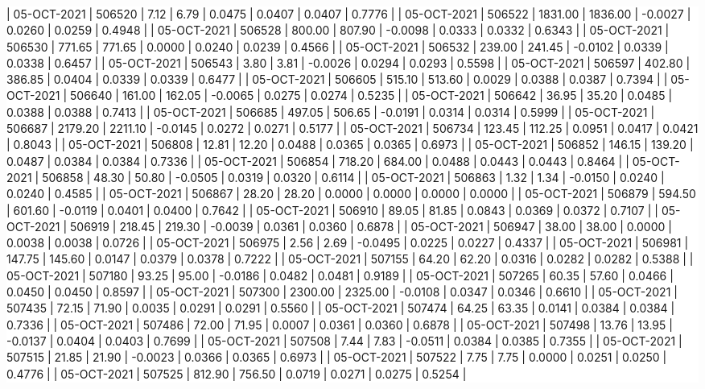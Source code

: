 | 05-OCT-2021 | 506520 | 7.12 | 6.79 | 0.0475 | 0.0407 | 0.0407 | 0.7776 |
| 05-OCT-2021 | 506522 | 1831.00 | 1836.00 | -0.0027 | 0.0260 | 0.0259 | 0.4948 |
| 05-OCT-2021 | 506528 | 800.00 | 807.90 | -0.0098 | 0.0333 | 0.0332 | 0.6343 |
| 05-OCT-2021 | 506530 | 771.65 | 771.65 | 0.0000 | 0.0240 | 0.0239 | 0.4566 |
| 05-OCT-2021 | 506532 | 239.00 | 241.45 | -0.0102 | 0.0339 | 0.0338 | 0.6457 |
| 05-OCT-2021 | 506543 | 3.80 | 3.81 | -0.0026 | 0.0294 | 0.0293 | 0.5598 |
| 05-OCT-2021 | 506597 | 402.80 | 386.85 | 0.0404 | 0.0339 | 0.0339 | 0.6477 |
| 05-OCT-2021 | 506605 | 515.10 | 513.60 | 0.0029 | 0.0388 | 0.0387 | 0.7394 |
| 05-OCT-2021 | 506640 | 161.00 | 162.05 | -0.0065 | 0.0275 | 0.0274 | 0.5235 |
| 05-OCT-2021 | 506642 | 36.95 | 35.20 | 0.0485 | 0.0388 | 0.0388 | 0.7413 |
| 05-OCT-2021 | 506685 | 497.05 | 506.65 | -0.0191 | 0.0314 | 0.0314 | 0.5999 |
| 05-OCT-2021 | 506687 | 2179.20 | 2211.10 | -0.0145 | 0.0272 | 0.0271 | 0.5177 |
| 05-OCT-2021 | 506734 | 123.45 | 112.25 | 0.0951 | 0.0417 | 0.0421 | 0.8043 |
| 05-OCT-2021 | 506808 | 12.81 | 12.20 | 0.0488 | 0.0365 | 0.0365 | 0.6973 |
| 05-OCT-2021 | 506852 | 146.15 | 139.20 | 0.0487 | 0.0384 | 0.0384 | 0.7336 |
| 05-OCT-2021 | 506854 | 718.20 | 684.00 | 0.0488 | 0.0443 | 0.0443 | 0.8464 |
| 05-OCT-2021 | 506858 | 48.30 | 50.80 | -0.0505 | 0.0319 | 0.0320 | 0.6114 |
| 05-OCT-2021 | 506863 | 1.32 | 1.34 | -0.0150 | 0.0240 | 0.0240 | 0.4585 |
| 05-OCT-2021 | 506867 | 28.20 | 28.20 | 0.0000 | 0.0000 | 0.0000 | 0.0000 |
| 05-OCT-2021 | 506879 | 594.50 | 601.60 | -0.0119 | 0.0401 | 0.0400 | 0.7642 |
| 05-OCT-2021 | 506910 | 89.05 | 81.85 | 0.0843 | 0.0369 | 0.0372 | 0.7107 |
| 05-OCT-2021 | 506919 | 218.45 | 219.30 | -0.0039 | 0.0361 | 0.0360 | 0.6878 |
| 05-OCT-2021 | 506947 | 38.00 | 38.00 | 0.0000 | 0.0038 | 0.0038 | 0.0726 |
| 05-OCT-2021 | 506975 | 2.56 | 2.69 | -0.0495 | 0.0225 | 0.0227 | 0.4337 |
| 05-OCT-2021 | 506981 | 147.75 | 145.60 | 0.0147 | 0.0379 | 0.0378 | 0.7222 |
| 05-OCT-2021 | 507155 | 64.20 | 62.20 | 0.0316 | 0.0282 | 0.0282 | 0.5388 |
| 05-OCT-2021 | 507180 | 93.25 | 95.00 | -0.0186 | 0.0482 | 0.0481 | 0.9189 |
| 05-OCT-2021 | 507265 | 60.35 | 57.60 | 0.0466 | 0.0450 | 0.0450 | 0.8597 |
| 05-OCT-2021 | 507300 | 2300.00 | 2325.00 | -0.0108 | 0.0347 | 0.0346 | 0.6610 |
| 05-OCT-2021 | 507435 | 72.15 | 71.90 | 0.0035 | 0.0291 | 0.0291 | 0.5560 |
| 05-OCT-2021 | 507474 | 64.25 | 63.35 | 0.0141 | 0.0384 | 0.0384 | 0.7336 |
| 05-OCT-2021 | 507486 | 72.00 | 71.95 | 0.0007 | 0.0361 | 0.0360 | 0.6878 |
| 05-OCT-2021 | 507498 | 13.76 | 13.95 | -0.0137 | 0.0404 | 0.0403 | 0.7699 |
| 05-OCT-2021 | 507508 | 7.44 | 7.83 | -0.0511 | 0.0384 | 0.0385 | 0.7355 |
| 05-OCT-2021 | 507515 | 21.85 | 21.90 | -0.0023 | 0.0366 | 0.0365 | 0.6973 |
| 05-OCT-2021 | 507522 | 7.75 | 7.75 | 0.0000 | 0.0251 | 0.0250 | 0.4776 |
| 05-OCT-2021 | 507525 | 812.90 | 756.50 | 0.0719 | 0.0271 | 0.0275 | 0.5254 |